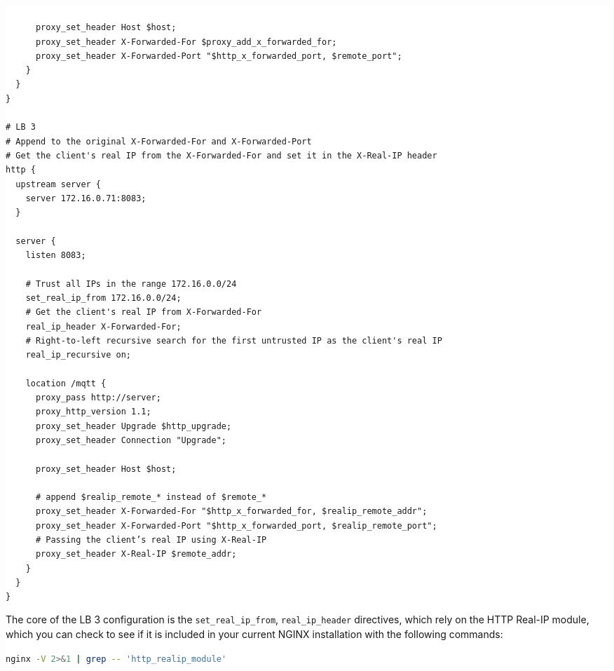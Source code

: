 ```nginx
      
      proxy_set_header Host $host;
      proxy_set_header X-Forwarded-For $proxy_add_x_forwarded_for;
      proxy_set_header X-Forwarded-Port "$http_x_forwarded_port, $remote_port";
    }
  }
}

# LB 3
# Append to the original X-Forwarded-For and X-Forwarded-Port
# Get the client's real IP from the X-Forwarded-For and set it in the X-Real-IP header
http {        
  upstream server {
    server 172.16.0.71:8083;
  }
  
  server {
    listen 8083;
    
    # Trust all IPs in the range 172.16.0.0/24
    set_real_ip_from 172.16.0.0/24;
    # Get the client's real IP from X-Forwarded-For
    real_ip_header X-Forwarded-For;
    # Right-to-left recursive search for the first untrusted IP as the client's real IP
    real_ip_recursive on;
      
    location /mqtt {
      proxy_pass http://server;
      proxy_http_version 1.1;
      proxy_set_header Upgrade $http_upgrade;
      proxy_set_header Connection "Upgrade";
      
      proxy_set_header Host $host;
      
      # append $realip_remote_* instead of $remote_*
      proxy_set_header X-Forwarded-For "$http_x_forwarded_for, $realip_remote_addr";
      proxy_set_header X-Forwarded-Port "$http_x_forwarded_port, $realip_remote_port";
      # Passing the client’s real IP using X-Real-IP
      proxy_set_header X-Real-IP $remote_addr;
    }
  }
}

```

The core of the LB 3 configuration is the `set_real_ip_from`, `real_ip_header` directives, which rely on the HTTP Real-IP module, which you can check to see if it is included in your current NGINX installation with the following commands:

```bash
nginx -V 2>&1 | grep -- 'http_realip_module'
```
